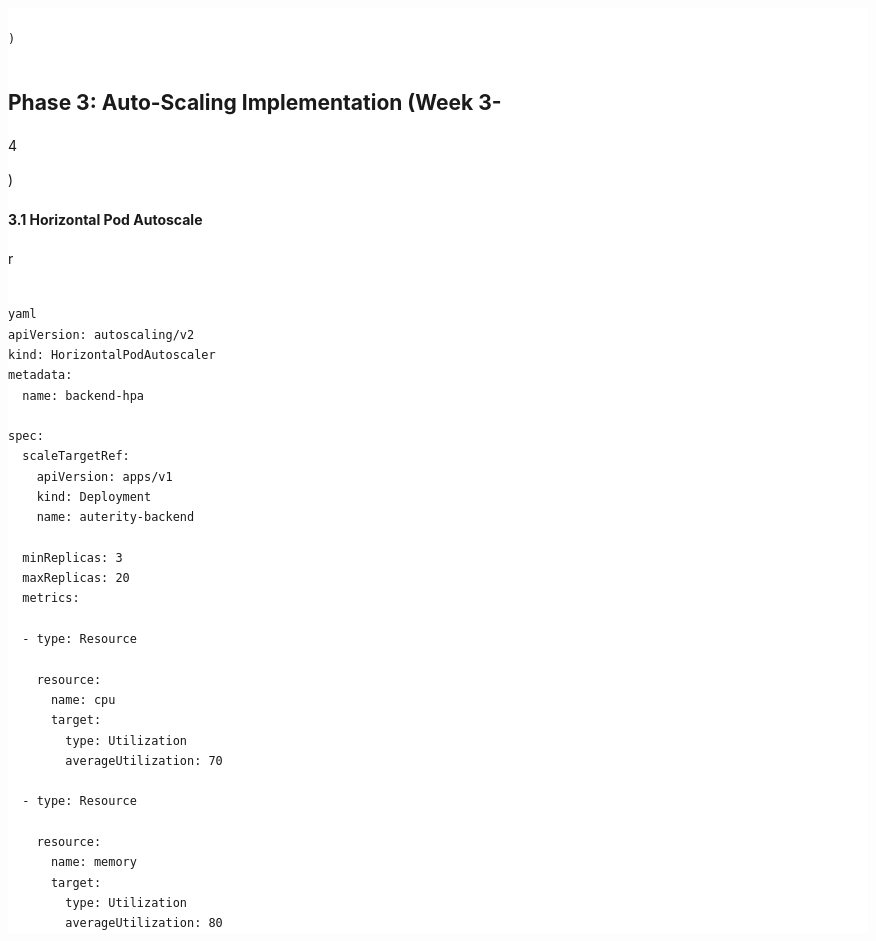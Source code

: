 ```

)

```

#

## Phase 3: Auto-Scaling Implementation (Week 3-

4

)

#### 3.1 Horizontal Pod Autoscale

r

```

yaml
apiVersion: autoscaling/v2
kind: HorizontalPodAutoscaler
metadata:
  name: backend-hpa

spec:
  scaleTargetRef:
    apiVersion: apps/v1
    kind: Deployment
    name: auterity-backend

  minReplicas: 3
  maxReplicas: 20
  metrics:

  - type: Resource

    resource:
      name: cpu
      target:
        type: Utilization
        averageUtilization: 70

  - type: Resource

    resource:
      name: memory
      target:
        type: Utilization
        averageUtilization: 80

```
